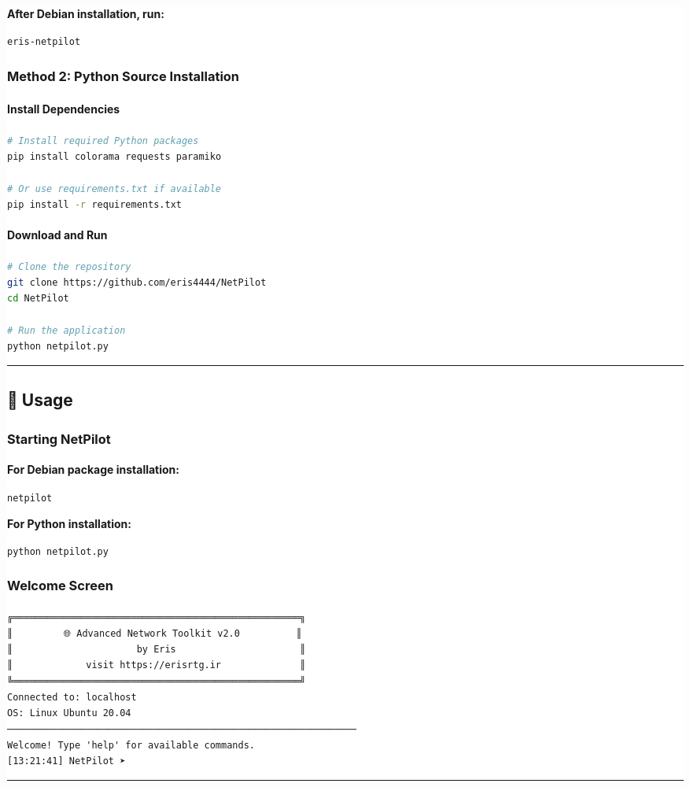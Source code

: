 **After Debian installation, run:**
```bash
eris-netpilot
```

### Method 2: Python Source Installation

#### Install Dependencies
```bash
# Install required Python packages
pip install colorama requests paramiko

# Or use requirements.txt if available
pip install -r requirements.txt
```

#### Download and Run
```bash
# Clone the repository
git clone https://github.com/eris4444/NetPilot
cd NetPilot

# Run the application
python netpilot.py
```

---

## 📖 Usage

### Starting NetPilot

**For Debian package installation:**
```bash
netpilot
```

**For Python installation:**
```bash
python netpilot.py
```

### Welcome Screen
```
╔═══════════════════════════════════════════════════╗
║         🌐 Advanced Network Toolkit v2.0          ║
║                      by Eris                      ║
║             visit https://erisrtg.ir              ║
╚═══════════════════════════════════════════════════╝
Connected to: localhost
OS: Linux Ubuntu 20.04
──────────────────────────────────────────────────────────────
Welcome! Type 'help' for available commands.
[13:21:41] NetPilot ➤ 
```

---